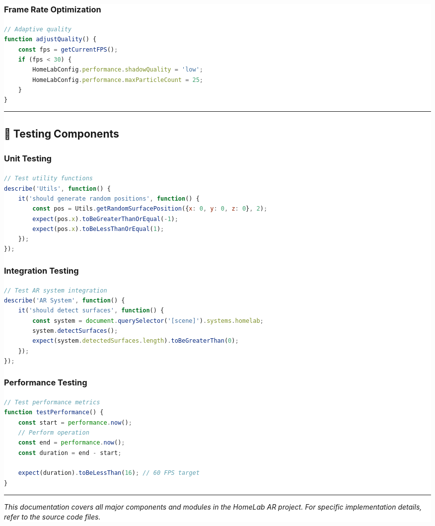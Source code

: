 ### Frame Rate Optimization

```javascript
// Adaptive quality
function adjustQuality() {
    const fps = getCurrentFPS();
    if (fps < 30) {
        HomeLabConfig.performance.shadowQuality = 'low';
        HomeLabConfig.performance.maxParticleCount = 25;
    }
}
```

---

## 🧪 Testing Components

### Unit Testing

```javascript
// Test utility functions
describe('Utils', function() {
    it('should generate random positions', function() {
        const pos = Utils.getRandomSurfacePosition({x: 0, y: 0, z: 0}, 2);
        expect(pos.x).toBeGreaterThanOrEqual(-1);
        expect(pos.x).toBeLessThanOrEqual(1);
    });
});
```

### Integration Testing

```javascript
// Test AR system integration
describe('AR System', function() {
    it('should detect surfaces', function() {
        const system = document.querySelector('[scene]').systems.homelab;
        system.detectSurfaces();
        expect(system.detectedSurfaces.length).toBeGreaterThan(0);
    });
});
```

### Performance Testing

```javascript
// Test performance metrics
function testPerformance() {
    const start = performance.now();
    // Perform operation
    const end = performance.now();
    const duration = end - start;
    
    expect(duration).toBeLessThan(16); // 60 FPS target
}
```

---

*This documentation covers all major components and modules in the HomeLab AR project. For specific implementation details, refer to the source code files.*